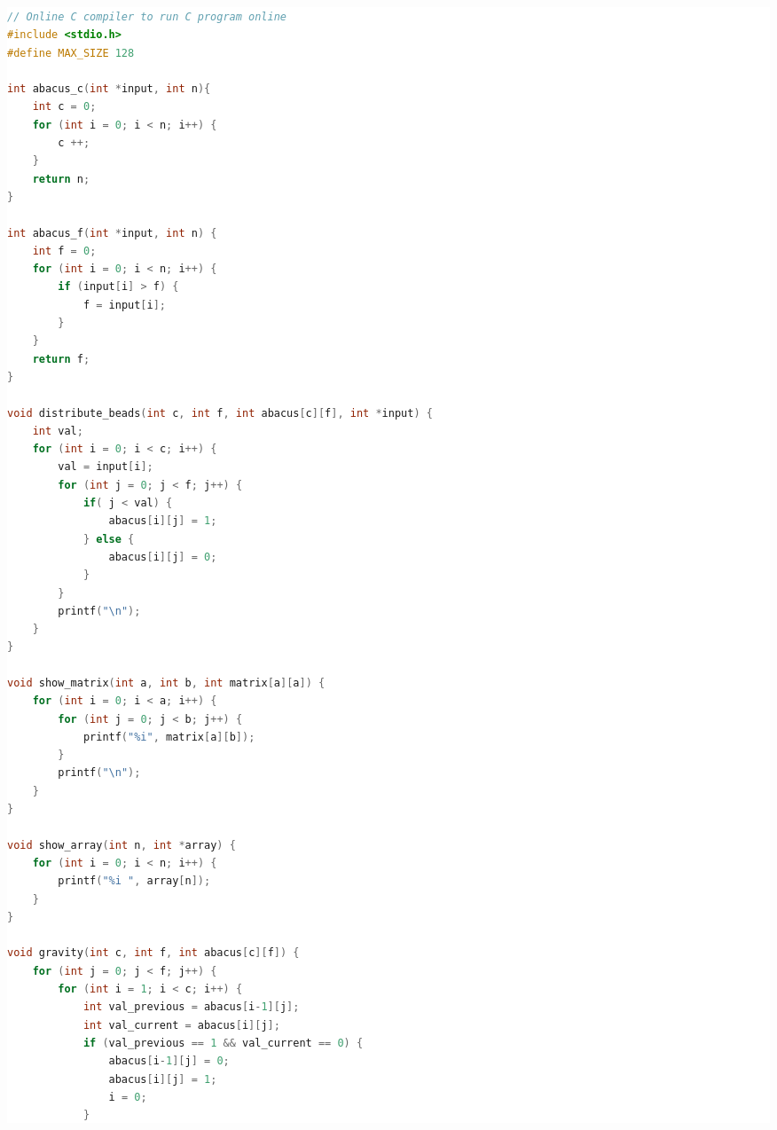 

```c
// Online C compiler to run C program online
#include <stdio.h>
#define MAX_SIZE 128

int abacus_c(int *input, int n){
	int c = 0;
	for (int i = 0; i < n; i++) {
        c ++;
    }
	return n;
}

int abacus_f(int *input, int n) {
	int f = 0;
	for (int i = 0; i < n; i++) {
        if (input[i] > f) {
            f = input[i];
		}
    }
	return f;
}

void distribute_beads(int c, int f, int abacus[c][f], int *input) {
	int val;
	for (int i = 0; i < c; i++) {
        val = input[i];
        for (int j = 0; j < f; j++) {
            if( j < val) {
                abacus[i][j] = 1;
            } else {
                abacus[i][j] = 0;
            }
        }
        printf("\n");
    }
}

void show_matrix(int a, int b, int matrix[a][a]) {
    for (int i = 0; i < a; i++) {
        for (int j = 0; j < b; j++) {
            printf("%i", matrix[a][b]);
        }
        printf("\n");
    }
}

void show_array(int n, int *array) {
    for (int i = 0; i < n; i++) {
        printf("%i ", array[n]);
    }
}

void gravity(int c, int f, int abacus[c][f]) {
    for (int j = 0; j < f; j++) {
        for (int i = 1; i < c; i++) {
            int val_previous = abacus[i-1][j];
            int val_current = abacus[i][j];
            if (val_previous == 1 && val_current == 0) {
                abacus[i-1][j] = 0;
                abacus[i][j] = 1;
                i = 0;
            }
```
